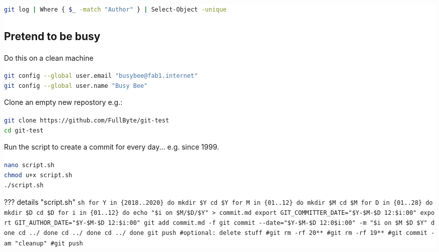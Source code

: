 ```sh
git log | Where { $_ -match "Author" } | Select-Object -unique
```

## Pretend to be busy

Do this on a clean machine

```sh
git config --global user.email "busybee@fab1.internet"
git config --global user.name "Busy Bee"
```

Clone an empty new repostory e.g.:

```sh
git clone https://github.com/FullByte/git-test
cd git-test
```

Run the script to create a commit for every day... e.g. since 1999.

```sh
nano script.sh
chmod u+x script.sh
./script.sh
```

??? details "script.sh"
    ```sh
    for Y in {2018..2020}
    do
    mkdir $Y
    cd $Y
    for M in {01..12}
    do
        mkdir $M
        cd $M
        for D in {01..28}
        do
            mkdir $D
            cd $D
            for i in {01..12}
            do
                echo "$i on $M/$D/$Y" > commit.md
                export GIT_COMMITTER_DATE="$Y-$M-$D 12:$i:00"
                export GIT_AUTHOR_DATE="$Y-$M-$D 12:$i:00"
                git add commit.md -f
                git commit --date="$Y-$M-$D 12:0$i:00" -m "$i on $M $D $Y"
            done
            cd ../
        done
        cd ../
    done
    cd ../
    done
    git push
    #optional: delete stuff
    #git rm -rf 20**
    #git rm -rf 19**
    #git commit -am "cleanup"
    #git push
    ```

